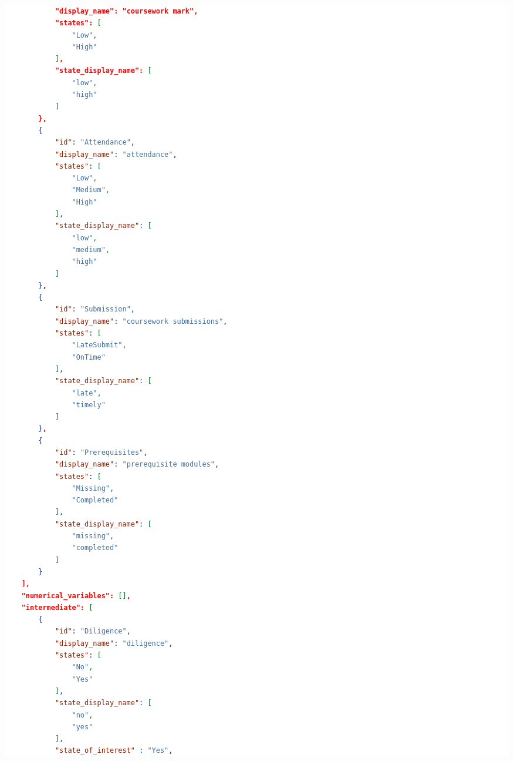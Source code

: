 ```json
            "display_name": "coursework mark",
            "states": [
                "Low",
                "High"
            ],
            "state_display_name": [
                "low",
                "high"
            ]
        },
        {
            "id": "Attendance",
            "display_name": "attendance",
            "states": [
                "Low",
                "Medium",
                "High"
            ],
            "state_display_name": [
                "low",
                "medium",
                "high"
            ]
        },        
        {
            "id": "Submission",
            "display_name": "coursework submissions",
            "states": [
                "LateSubmit",
                "OnTime"
            ],
            "state_display_name": [
                "late",
                "timely"
            ]
        },
        {
            "id": "Prerequisites",
            "display_name": "prerequisite modules",
            "states": [
                "Missing",
                "Completed"
            ],
            "state_display_name": [
                "missing",
                "completed"
            ]
        }
    ],
    "numerical_variables": [],
    "intermediate": [
        {
            "id": "Diligence",
            "display_name": "diligence",
            "states": [
                "No",
                "Yes"
            ],
            "state_display_name": [
                "no",
                "yes"
            ],
            "state_of_interest" : "Yes",
```
